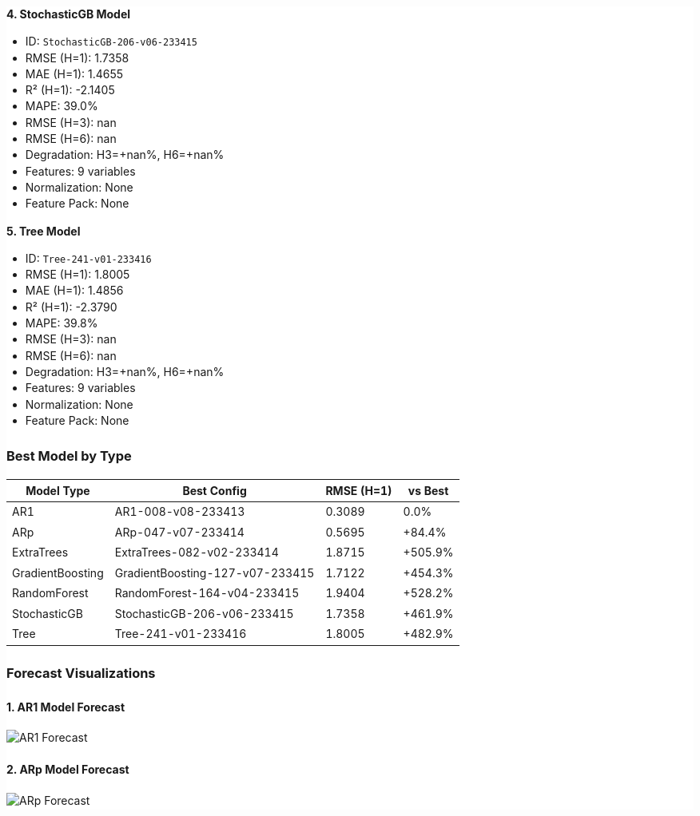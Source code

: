 **4. StochasticGB Model**
- ID: `StochasticGB-206-v06-233415`
- RMSE (H=1): 1.7358
- MAE (H=1): 1.4655
- R² (H=1): -2.1405
- MAPE: 39.0%
- RMSE (H=3): nan
- RMSE (H=6): nan
- Degradation: H3=+nan%, H6=+nan%
- Features: 9 variables
- Normalization: None
- Feature Pack: None

**5. Tree Model**
- ID: `Tree-241-v01-233416`
- RMSE (H=1): 1.8005
- MAE (H=1): 1.4856
- R² (H=1): -2.3790
- MAPE: 39.8%
- RMSE (H=3): nan
- RMSE (H=6): nan
- Degradation: H3=+nan%, H6=+nan%
- Features: 9 variables
- Normalization: None
- Feature Pack: None

### Best Model by Type

| Model Type | Best Config | RMSE (H=1) | vs Best |
|------------|-------------|------------|---------|
| AR1 | AR1-008-v08-233413 | 0.3089 | 0.0% |
| ARp | ARp-047-v07-233414 | 0.5695 | +84.4% |
| ExtraTrees | ExtraTrees-082-v02-233414 | 1.8715 | +505.9% |
| GradientBoosting | GradientBoosting-127-v07-233415 | 1.7122 | +454.3% |
| RandomForest | RandomForest-164-v04-233415 | 1.9404 | +528.2% |
| StochasticGB | StochasticGB-206-v06-233415 | 1.7358 | +461.9% |
| Tree | Tree-241-v01-233416 | 1.8005 | +482.9% |

### Forecast Visualizations

#### 1. AR1 Model Forecast
![AR1 Forecast](all_valid_y_variables-20250915-233358/visualizations/deposit_rate_3m_ar1_rank1.png)

#### 2. ARp Model Forecast
![ARp Forecast](all_valid_y_variables-20250915-233358/visualizations/deposit_rate_3m_arp_rank2.png)
